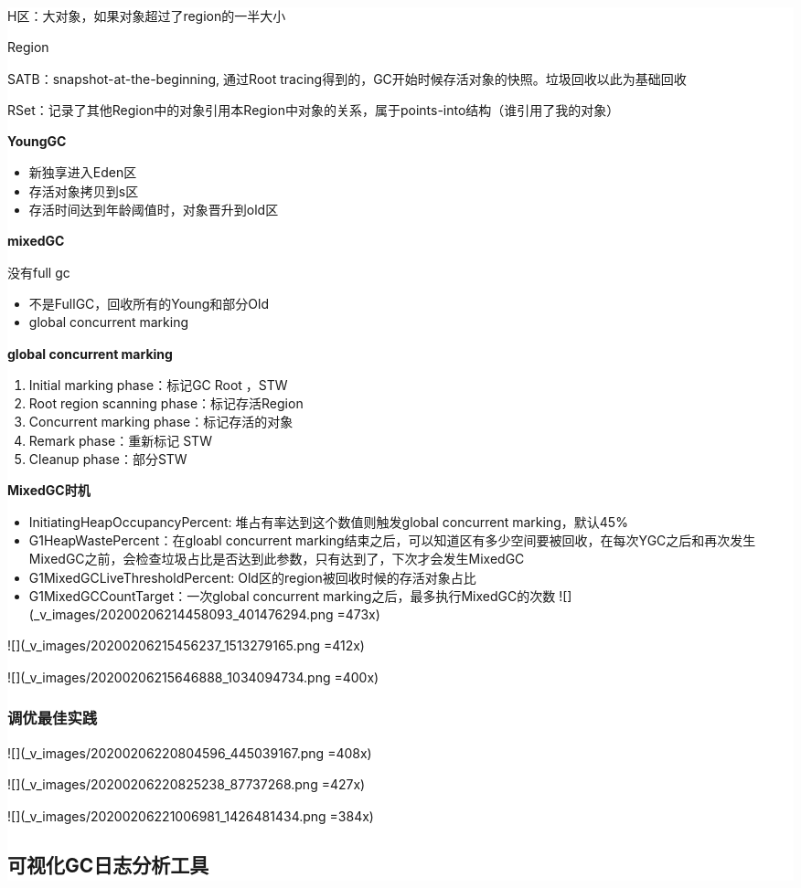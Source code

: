 H区：大对象，如果对象超过了region的一半大小

Region

SATB：snapshot-at-the-beginning, 通过Root tracing得到的，GC开始时候存活对象的快照。垃圾回收以此为基础回收

RSet：记录了其他Region中的对象引用本Region中对象的关系，属于points-into结构（谁引用了我的对象）

**YoungGC**

- 新独享进入Eden区
- 存活对象拷贝到s区
- 存活时间达到年龄阈值时，对象晋升到old区

**mixedGC**

没有full gc

- 不是FullGC，回收所有的Young和部分Old
- global concurrent marking

**global concurrent marking**

1. Initial marking phase：标记GC Root ，STW
2. Root region scanning phase：标记存活Region
3. Concurrent marking phase：标记存活的对象
4. Remark phase：重新标记 STW
5. Cleanup phase：部分STW

**MixedGC时机**

- InitiatingHeapOccupancyPercent: 堆占有率达到这个数值则触发global concurrent marking，默认45%
- G1HeapWastePercent：在gloabl concurrent marking结束之后，可以知道区有多少空间要被回收，在每次YGC之后和再次发生MixedGC之前，会检查垃圾占比是否达到此参数，只有达到了，下次才会发生MixedGC
- G1MixedGCLiveThresholdPercent: Old区的region被回收时候的存活对象占比
- G1MixedGCCountTarget：一次global concurrent marking之后，最多执行MixedGC的次数
![](_v_images/20200206214458093_401476294.png =473x)

![](_v_images/20200206215456237_1513279165.png =412x)

![](_v_images/20200206215646888_1034094734.png =400x)



### 调优最佳实践

![](_v_images/20200206220804596_445039167.png =408x)

![](_v_images/20200206220825238_87737268.png =427x)

![](_v_images/20200206221006981_1426481434.png =384x)



## 可视化GC日志分析工具
